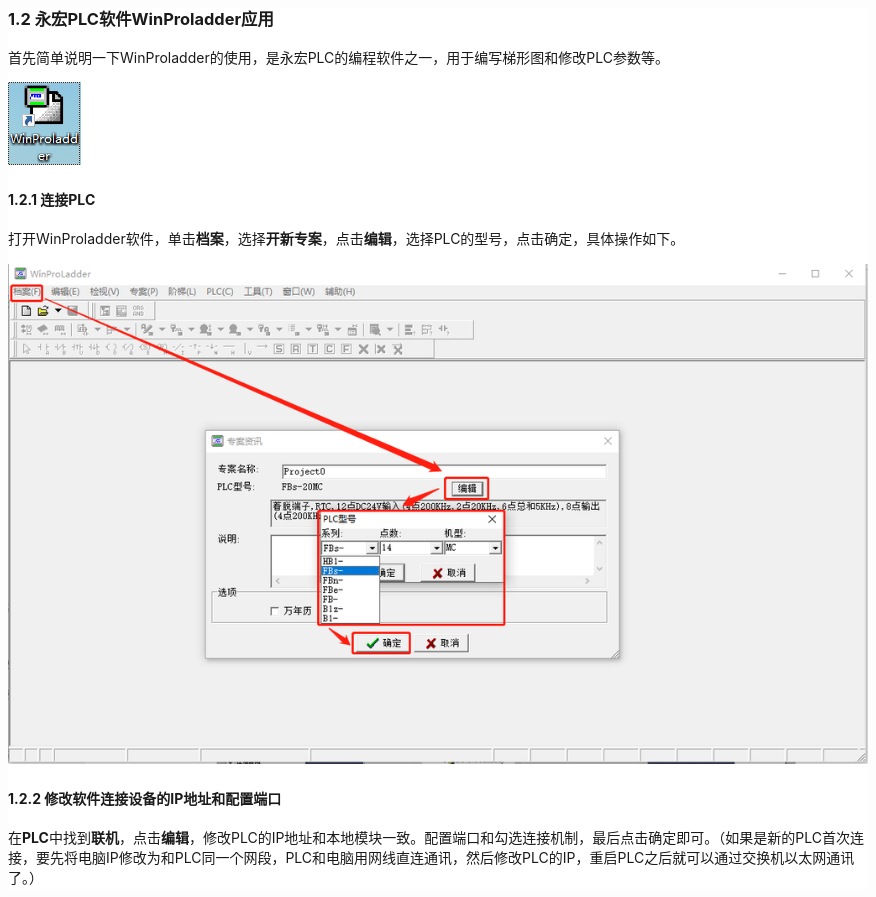 ### 1.2 永宏PLC软件WinProladder应用
首先简单说明一下WinProladder的使用，是永宏PLC的编程软件之一，用于编写梯形图和修改PLC参数等。

![%E5%BE%AE%E4%BF%A1%E5%9B%BE%E7%89%87_20200710084705.png](./img/GnzDTEvdxjTOFvek/1597367839696-ffdbac7d-5c79-406a-ad54-3928962d40de-302838.png)

#### 1.2.1 连接PLC
打开WinProladder软件，单击**档案**，选择**开新专案**，点击**编辑**，选择PLC的型号，点击确定，具体操作如下。

![2020071001.jpg](./img/GnzDTEvdxjTOFvek/1597367839670-3b2402d4-74bf-4993-825b-cc8fd6e2b00a-810157.jpeg)

#### 1.2.2 修改软件连接设备的IP地址和配置端口
在**PLC**中找到**联机**，点击**编辑**，修改PLC的IP地址和本地模块一致。配置端口和勾选连接机制，最后点击确定即可。（如果是新的PLC首次连接，要先将电脑IP修改为和PLC同一个网段，PLC和电脑用网线直连通讯，然后修改PLC的IP，重启PLC之后就可以通过交换机以太网通讯了。）

